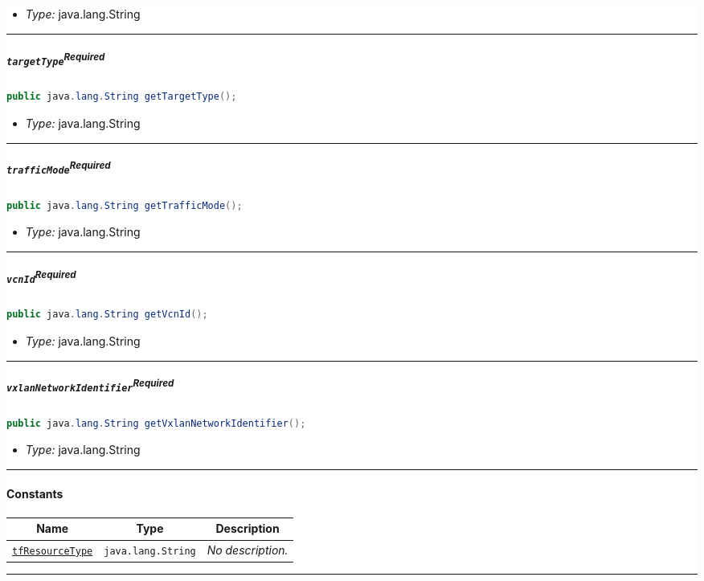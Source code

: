 - *Type:* java.lang.String

---

##### `targetType`<sup>Required</sup> <a name="targetType" id="rhizo-co-terraform-provider-oci.coreVtap.CoreVtap.property.targetType"></a>

```java
public java.lang.String getTargetType();
```

- *Type:* java.lang.String

---

##### `trafficMode`<sup>Required</sup> <a name="trafficMode" id="rhizo-co-terraform-provider-oci.coreVtap.CoreVtap.property.trafficMode"></a>

```java
public java.lang.String getTrafficMode();
```

- *Type:* java.lang.String

---

##### `vcnId`<sup>Required</sup> <a name="vcnId" id="rhizo-co-terraform-provider-oci.coreVtap.CoreVtap.property.vcnId"></a>

```java
public java.lang.String getVcnId();
```

- *Type:* java.lang.String

---

##### `vxlanNetworkIdentifier`<sup>Required</sup> <a name="vxlanNetworkIdentifier" id="rhizo-co-terraform-provider-oci.coreVtap.CoreVtap.property.vxlanNetworkIdentifier"></a>

```java
public java.lang.String getVxlanNetworkIdentifier();
```

- *Type:* java.lang.String

---

#### Constants <a name="Constants" id="Constants"></a>

| **Name** | **Type** | **Description** |
| --- | --- | --- |
| <code><a href="#rhizo-co-terraform-provider-oci.coreVtap.CoreVtap.property.tfResourceType">tfResourceType</a></code> | <code>java.lang.String</code> | *No description.* |

---